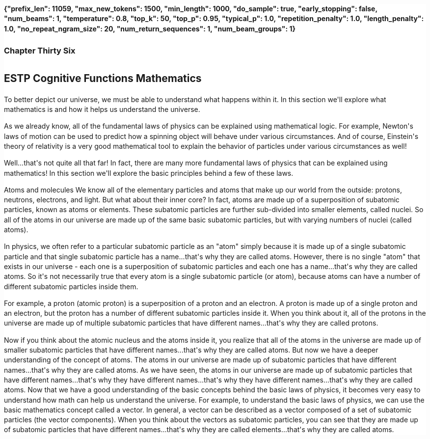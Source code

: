 
#### {"prefix_len": 11059, "max_new_tokens": 1500, "min_length": 1000, "do_sample": true, "early_stopping": false, "num_beams": 1, "temperature": 0.8, "top_k": 50, "top_p": 0.95, "typical_p": 1.0, "repetition_penalty": 1.0, "length_penalty": 1.0, "no_repeat_ngram_size": 20, "num_return_sequences": 1, "num_beam_groups": 1}
### Chapter Thirty Six
## ESTP Cognitive Functions Mathematics

To better depict our universe, we must be able to understand what happens within it. In this section we'll explore what mathematics is and how it helps us understand the universe.

As we already know, all of the fundamental laws of physics can be explained using mathematical logic. For example, Newton's laws of motion can be used to predict how a spinning object will behave under various circumstances. And of course, Einstein's theory of relativity is a very good mathematical tool to explain the behavior of particles under various circumstances as well!

Well...that's not quite all that far! In fact, there are many more fundamental laws of physics that can be explained using mathematics! In this section we'll explore the basic principles behind a few of these laws.

Atoms and molecules
We know all of the elementary particles and atoms that make up our world from the outside: protons, neutrons, electrons, and light. But what about their inner core? In fact, atoms are made up of a superposition of subatomic particles, known as atoms or elements. These subatomic particles are further sub-divided into smaller elements, called nuclei. So all of the atoms in our universe are made up of the same basic subatomic particles, but with varying numbers of nuclei (called atoms).

In physics, we often refer to a particular subatomic particle as an "atom" simply because it is made up of a single subatomic particle and that single subatomic particle has a name...that's why they are called atoms. However, there is no single "atom" that exists in our universe - each one is a superposition of subatomic particles and each one has a name...that's why they are called atoms. So it's not necessarily true that every atom is a single subatomic particle (or atom), because atoms can have a number of different subatomic particles inside them.

For example, a proton (atomic proton) is a superposition of a proton and an electron. A proton is made up of a single proton and an electron, but the proton has a number of different subatomic particles inside it. When you think about it, all of the protons in the universe are made up of multiple subatomic particles that have different names...that's why they are called protons.

Now if you think about the atomic nucleus and the atoms inside it, you realize that all of the atoms in the universe are made up of smaller subatomic particles that have different names...that's why they are called atoms. But now we have a deeper understanding of the concept of atoms. The atoms in our universe are made up of subatomic particles that have different names...that's why they are called atoms. As we have seen, the atoms in our universe are made up of subatomic particles that have different names...that's why they have different names...that's why they have different names...that's why they are called atoms.
Now that we have a good understanding of the basic concepts behind the basic laws of physics, it becomes very easy to understand how math can help us understand the universe. For example, to understand the basic laws of physics, we can use the basic mathematics concept called a vector. In general, a vector can be described as a vector composed of a set of subatomic particles (the vector components). When you think about the vectors as subatomic particles, you can see that they are made up of subatomic particles that have different names...that's why they are called elements...that's why they are called atoms.
